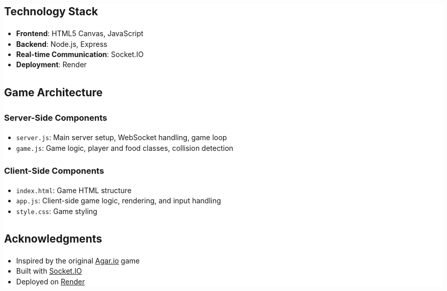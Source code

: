 ## Technology Stack
- **Frontend**: HTML5 Canvas, JavaScript
- **Backend**: Node.js, Express
- **Real-time Communication**: Socket.IO
- **Deployment**: Render

## Game Architecture

### Server-Side Components
- `server.js`: Main server setup, WebSocket handling, game loop
- `game.js`: Game logic, player and food classes, collision detection

### Client-Side Components
- `index.html`: Game HTML structure
- `app.js`: Client-side game logic, rendering, and input handling
- `style.css`: Game styling

## Acknowledgments
- Inspired by the original [Agar.io](https://agar.io/) game
- Built with [Socket.IO](https://socket.io/)
- Deployed on [Render](https://render.com)
